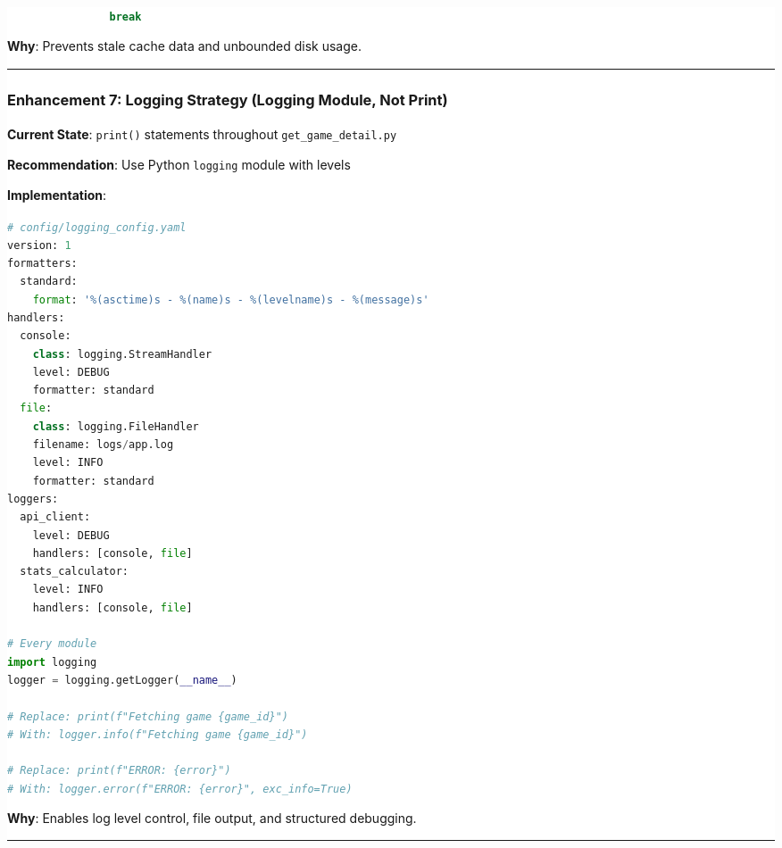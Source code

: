 ```python
                break
```

**Why**: Prevents stale cache data and unbounded disk usage.

---

### Enhancement 7: Logging Strategy (Logging Module, Not Print)

**Current State**: `print()` statements throughout `get_game_detail.py`

**Recommendation**: Use Python `logging` module with levels

**Implementation**:
```python
# config/logging_config.yaml
version: 1
formatters:
  standard:
    format: '%(asctime)s - %(name)s - %(levelname)s - %(message)s'
handlers:
  console:
    class: logging.StreamHandler
    level: DEBUG
    formatter: standard
  file:
    class: logging.FileHandler
    filename: logs/app.log
    level: INFO
    formatter: standard
loggers:
  api_client:
    level: DEBUG
    handlers: [console, file]
  stats_calculator:
    level: INFO
    handlers: [console, file]

# Every module
import logging
logger = logging.getLogger(__name__)

# Replace: print(f"Fetching game {game_id}")
# With: logger.info(f"Fetching game {game_id}")

# Replace: print(f"ERROR: {error}")
# With: logger.error(f"ERROR: {error}", exc_info=True)
```

**Why**: Enables log level control, file output, and structured debugging.

---
